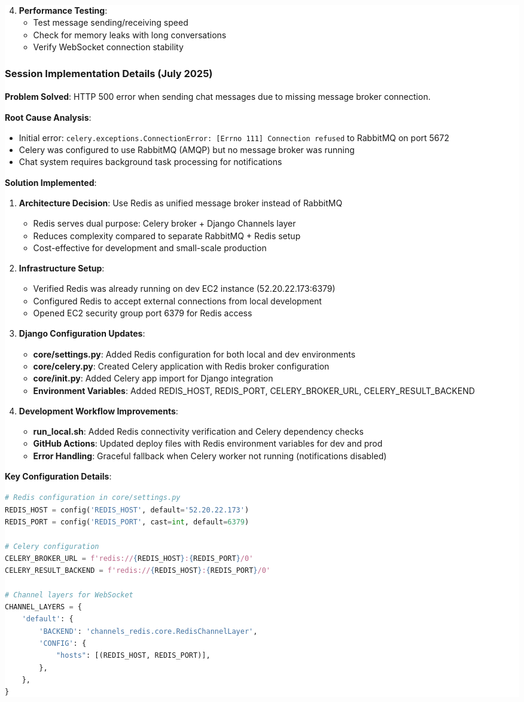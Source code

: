4. **Performance Testing**:
   - Test message sending/receiving speed
   - Check for memory leaks with long conversations
   - Verify WebSocket connection stability

### Session Implementation Details (July 2025)

**Problem Solved**: HTTP 500 error when sending chat messages due to missing message broker connection.

**Root Cause Analysis**:
- Initial error: `celery.exceptions.ConnectionError: [Errno 111] Connection refused` to RabbitMQ on port 5672
- Celery was configured to use RabbitMQ (AMQP) but no message broker was running
- Chat system requires background task processing for notifications

**Solution Implemented**:
1. **Architecture Decision**: Use Redis as unified message broker instead of RabbitMQ
   - Redis serves dual purpose: Celery broker + Django Channels layer
   - Reduces complexity compared to separate RabbitMQ + Redis setup
   - Cost-effective for development and small-scale production

2. **Infrastructure Setup**:
   - Verified Redis was already running on dev EC2 instance (52.20.22.173:6379)
   - Configured Redis to accept external connections from local development
   - Opened EC2 security group port 6379 for Redis access

3. **Django Configuration Updates**:
   - **core/settings.py**: Added Redis configuration for both local and dev environments
   - **core/celery.py**: Created Celery application with Redis broker configuration
   - **core/__init__.py**: Added Celery app import for Django integration
   - **Environment Variables**: Added REDIS_HOST, REDIS_PORT, CELERY_BROKER_URL, CELERY_RESULT_BACKEND

4. **Development Workflow Improvements**:
   - **run_local.sh**: Added Redis connectivity verification and Celery dependency checks
   - **GitHub Actions**: Updated deploy files with Redis environment variables for dev and prod
   - **Error Handling**: Graceful fallback when Celery worker not running (notifications disabled)

**Key Configuration Details**:
```python
# Redis configuration in core/settings.py
REDIS_HOST = config('REDIS_HOST', default='52.20.22.173')
REDIS_PORT = config('REDIS_PORT', cast=int, default=6379)

# Celery configuration  
CELERY_BROKER_URL = f'redis://{REDIS_HOST}:{REDIS_PORT}/0'
CELERY_RESULT_BACKEND = f'redis://{REDIS_HOST}:{REDIS_PORT}/0'

# Channel layers for WebSocket
CHANNEL_LAYERS = {
    'default': {
        'BACKEND': 'channels_redis.core.RedisChannelLayer',
        'CONFIG': {
            "hosts": [(REDIS_HOST, REDIS_PORT)],
        },
    },
}
```
